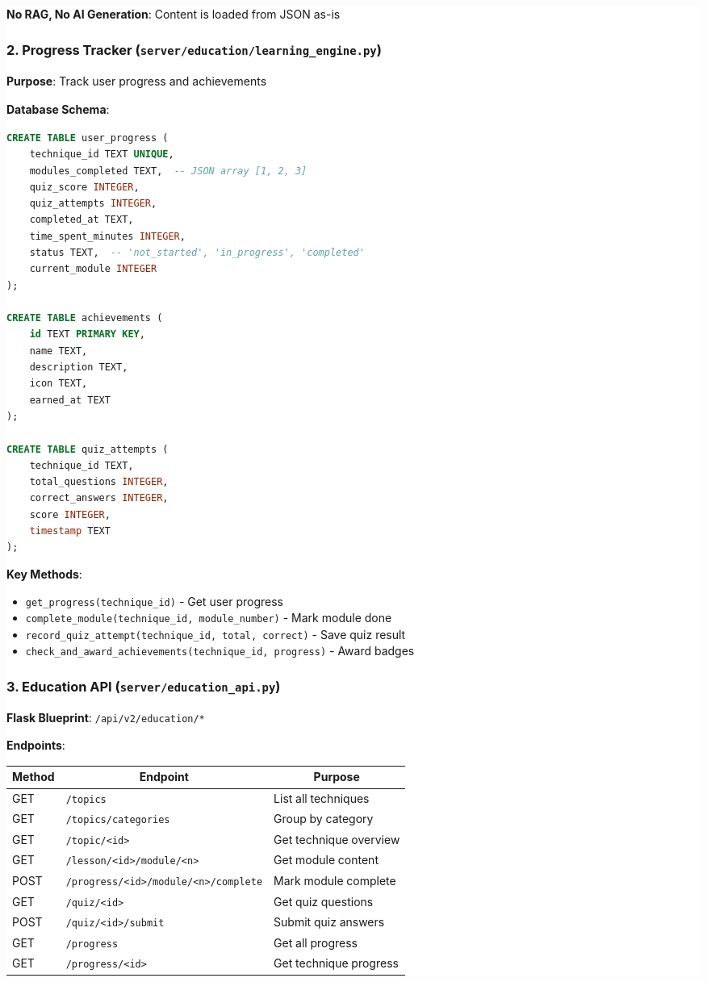 **No RAG, No AI Generation**: Content is loaded from JSON as-is

### 2. Progress Tracker (`server/education/learning_engine.py`)

**Purpose**: Track user progress and achievements

**Database Schema**:
```sql
CREATE TABLE user_progress (
    technique_id TEXT UNIQUE,
    modules_completed TEXT,  -- JSON array [1, 2, 3]
    quiz_score INTEGER,
    quiz_attempts INTEGER,
    completed_at TEXT,
    time_spent_minutes INTEGER,
    status TEXT,  -- 'not_started', 'in_progress', 'completed'
    current_module INTEGER
);

CREATE TABLE achievements (
    id TEXT PRIMARY KEY,
    name TEXT,
    description TEXT,
    icon TEXT,
    earned_at TEXT
);

CREATE TABLE quiz_attempts (
    technique_id TEXT,
    total_questions INTEGER,
    correct_answers INTEGER,
    score INTEGER,
    timestamp TEXT
);
```

**Key Methods**:
- `get_progress(technique_id)` - Get user progress
- `complete_module(technique_id, module_number)` - Mark module done
- `record_quiz_attempt(technique_id, total, correct)` - Save quiz result
- `check_and_award_achievements(technique_id, progress)` - Award badges

### 3. Education API (`server/education_api.py`)

**Flask Blueprint**: `/api/v2/education/*`

**Endpoints**:

| Method | Endpoint | Purpose |
|--------|----------|---------|
| GET | `/topics` | List all techniques |
| GET | `/topics/categories` | Group by category |
| GET | `/topic/<id>` | Get technique overview |
| GET | `/lesson/<id>/module/<n>` | Get module content |
| POST | `/progress/<id>/module/<n>/complete` | Mark module complete |
| GET | `/quiz/<id>` | Get quiz questions |
| POST | `/quiz/<id>/submit` | Submit quiz answers |
| GET | `/progress` | Get all progress |
| GET | `/progress/<id>` | Get technique progress |